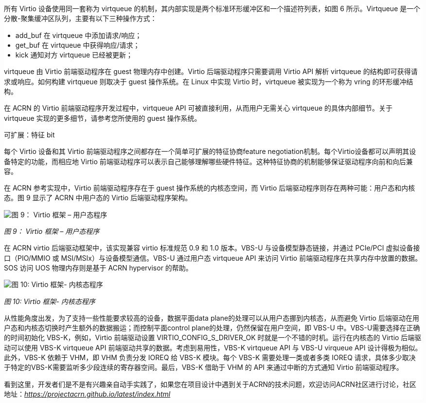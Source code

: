所有 Virtio 设备使用同一套称为 virtqueue 的机制，其内部实现是两个标准环形缓冲区和一个描述符列表，如图 6 所示。Virtqueue 是一个分散-聚集缓冲区队列，主要有以下三种操作方式：

- add_buf 在 virtqueue 中添加请求/响应；
- get_buf 在 virtqueue 中获得响应/请求；
- kick 通知对方 virtqueue 已经被更新；

virtqueue 由 Virtio 前端驱动程序在 guest 物理内存中创建。Virtio 后端驱动程序只需要调用 Virtio API 解析 virtqueue 的结构即可获得请求或响应。如何构建 virtqueue 则取决于 guest 操作系统。在 Linux 中实现 Virtio 时，virtqueue 被实现为一个称为 vring 的环形缓冲结构。

在 ACRN 的 Virtio 前端驱动程序开发过程中，virtqueue API 可被直接利用，从而用户无需关心 virtqueue 的具体内部细节。关于 virtqueue 实现的更多细节，请参考您所使用的 guest 操作系统。

可扩展：特征 bit

每个 Virtio 设备和其 Virtio 前端驱动程序之间都存在一个简单可扩展的特征协商feature negotiation机制。每个Virtio设备都可以声明其设备特定的功能，而相应地 Virtio 前端驱动程序可以表示自己能够理解哪些硬件特征。这种特征协商的机制能够保证驱动程序向前和向后兼容。 

在 ACRN 参考实现中，Virtio 前端驱动程序存在于 guest 操作系统的内核态空间，而 Virtio 后端驱动程序则存在两种可能：用户态和内核态。图 9 显示了 ACRN 中用户态的 Virtio 后端驱动程序架构。

![图 9： Virtio 框架 – 用户态程序](https://dn-linuxcn.qbox.me/data/attachment/album/201805/17/124112zvro3dzdrnmhabnp.png)

*图 9： Virtio 框架 – 用户态程序*

在 ACRN virtio 后端驱动框架中，该实现兼容 virtio 标准规范 0.9 和 1.0 版本。VBS-U 与设备模型静态链接，并通过 PCIe/PCI 虚拟设备接口（PIO/MMIO 或 MSI/MSIx）与设备模型通信。VBS-U 通过用户态 virtqueue API 来访问 Virtio 前端驱动程序在共享内存中放置的数据。SOS 访问 UOS 物理内存则是基于 ACRN hypervisor 的帮助。

![图 10: Virtio 框架- 内核态程序](https://dn-linuxcn.qbox.me/data/attachment/album/201805/17/124115up7pjelodmpmwhxh.png)

*图 10: Virtio 框架- 内核态程序*

从性能角度出发，为了支持一些性能要求较高的设备，数据平面data plane的处理可以从用户态挪到内核态，从而避免 Virtio 后端驱动在用户态和内核态切换时产生额外的数据搬运；而控制平面control plane的处理，仍然保留在用户空间，即 VBS-U 中。VBS-U需要选择在正确的时间初始化 VBS-K，例如，Virtio 前端驱动设置 VIRTIO_CONFIG_S_DRIVER_OK 时就是一个不错的时机。运行在内核态的 Virtio 后端驱动可以使用 VBS-K virtqueue API 前端驱动共享的数据。考虑到易用性，VBS-K virtqueue API 与 VBS-U virqueue API 设计得极为相似。此外，VBS-K 依赖于 VHM，即 VHM 负责分发 IOREQ 给 VBS-K 模块。每个 VBS-K 需要处理一类或者多类 IOREQ 请求，具体多少取决于特定的VBS-K需要监听多少段连续的寄存器空间。最后，VBS-K 借助于 VHM 的 API 来通过中断的方式通知 Virtio 前端驱动程序。

看到这里，开发者们是不是有兴趣亲自动手实践了，如果您在项目设计中遇到关于ACRN的技术问题，欢迎访问ACRN社区进行讨论，社区地址：*https://projectacrn.github.io/latest/index.html*